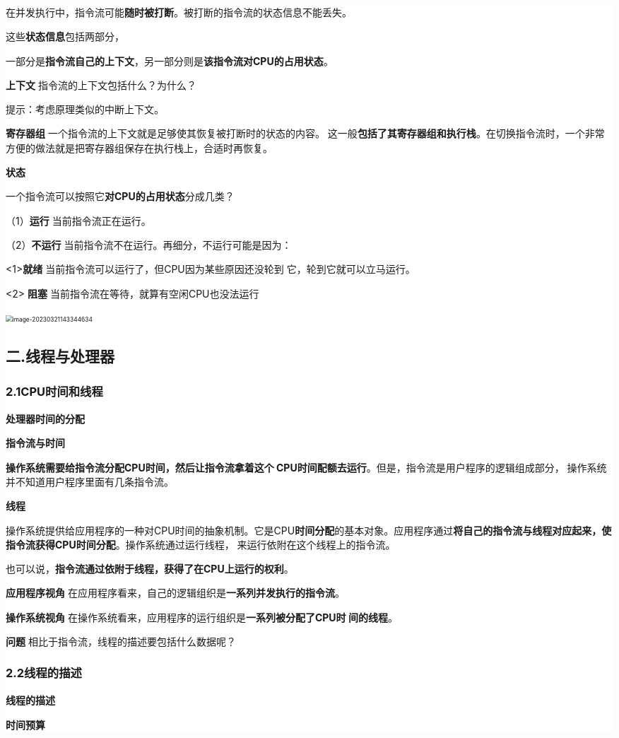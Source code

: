  在并发执行中，指令流可能**随时被打断**。被打断的指令流的状态信息不能丢失。

这些**状态信息**包括两部分，

一部分是**指令流自己的上下文**，另一部分则是**该指令流对CPU的占用状态**。

**上下文** 指令流的上下文包括什么？为什么？

 提示：考虑原理类似的中断上下文。

**寄存器组** 一个指令流的上下文就是足够使其恢复被打断时的状态的内容。 这一般**包括了其寄存器组和执行栈**。在切换指令流时，一个非常方便的做法就是把寄存器组保存在执行栈上，合适时再恢复。

**状态**

 一个指令流可以按照它**对CPU的占用状态**分成几类？

（1）**运行** 当前指令流正在运行。

（2）**不运行** 当前指令流不在运行。再细分，不运行可能是因为：

 <1>**就绪** 当前指令流可以运行了，但CPU因为某些原因还没轮到 它，轮到它就可以立马运行。

<2> **阻塞** 当前指令流在等待，就算有空闲CPU也没法运行

<img src="C:\Users\lenovo\AppData\Roaming\Typora\typora-user-images\image-20230321143344634.png" alt="image-20230321143344634" style="zoom: 60%;" />





## 二.线程与处理器

### 2.1CPU时间和线程

**处理器时间的分配**

**指令流与时间** 

**操作系统需要给指令流分配CPU时间，然后让指令流拿着这个 CPU时间配额去运行**。但是，指令流是用户程序的逻辑组成部分， 操作系统并不知道用户程序里面有几条指令流。



**线程** 

操作系统提供给应用程序的一种对CPU时间的抽象机制。它是CPU**时间分配**的基本对象。应用程序通过**将自己的指令流与线程对应起来，使指令流获得CPU时间分配**。操作系统通过运行线程， 来运行依附在这个线程上的指令流。

 也可以说，**指令流通过依附于线程，获得了在CPU上运行的权利**。

**应用程序视角** 在应用程序看来，自己的逻辑组织是**一系列并发执行的指令流**。

**操作系统视角** 在操作系统看来，应用程序的运行组织是**一系列被分配了CPU时 间的线程**。

**问题** 相比于指令流，线程的描述要包括什么数据呢？



### 2.2线程的描述

**线程的描述**



**时间预算** 
